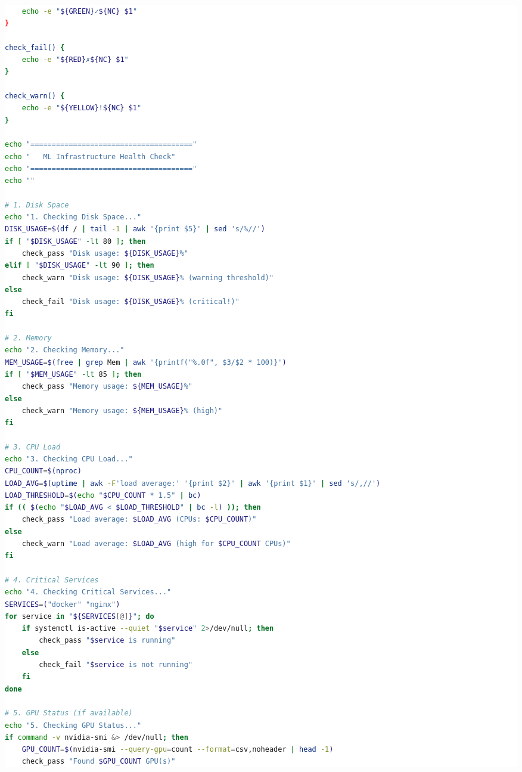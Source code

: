 ```bash
    echo -e "${GREEN}✓${NC} $1"
}

check_fail() {
    echo -e "${RED}✗${NC} $1"
}

check_warn() {
    echo -e "${YELLOW}!${NC} $1"
}

echo "======================================"
echo "   ML Infrastructure Health Check"
echo "======================================"
echo ""

# 1. Disk Space
echo "1. Checking Disk Space..."
DISK_USAGE=$(df / | tail -1 | awk '{print $5}' | sed 's/%//')
if [ "$DISK_USAGE" -lt 80 ]; then
    check_pass "Disk usage: ${DISK_USAGE}%"
elif [ "$DISK_USAGE" -lt 90 ]; then
    check_warn "Disk usage: ${DISK_USAGE}% (warning threshold)"
else
    check_fail "Disk usage: ${DISK_USAGE}% (critical!)"
fi

# 2. Memory
echo "2. Checking Memory..."
MEM_USAGE=$(free | grep Mem | awk '{printf("%.0f", $3/$2 * 100)}')
if [ "$MEM_USAGE" -lt 85 ]; then
    check_pass "Memory usage: ${MEM_USAGE}%"
else
    check_warn "Memory usage: ${MEM_USAGE}% (high)"
fi

# 3. CPU Load
echo "3. Checking CPU Load..."
CPU_COUNT=$(nproc)
LOAD_AVG=$(uptime | awk -F'load average:' '{print $2}' | awk '{print $1}' | sed 's/,//')
LOAD_THRESHOLD=$(echo "$CPU_COUNT * 1.5" | bc)
if (( $(echo "$LOAD_AVG < $LOAD_THRESHOLD" | bc -l) )); then
    check_pass "Load average: $LOAD_AVG (CPUs: $CPU_COUNT)"
else
    check_warn "Load average: $LOAD_AVG (high for $CPU_COUNT CPUs)"
fi

# 4. Critical Services
echo "4. Checking Critical Services..."
SERVICES=("docker" "nginx")
for service in "${SERVICES[@]}"; do
    if systemctl is-active --quiet "$service" 2>/dev/null; then
        check_pass "$service is running"
    else
        check_fail "$service is not running"
    fi
done

# 5. GPU Status (if available)
echo "5. Checking GPU Status..."
if command -v nvidia-smi &> /dev/null; then
    GPU_COUNT=$(nvidia-smi --query-gpu=count --format=csv,noheader | head -1)
    check_pass "Found $GPU_COUNT GPU(s)"
```